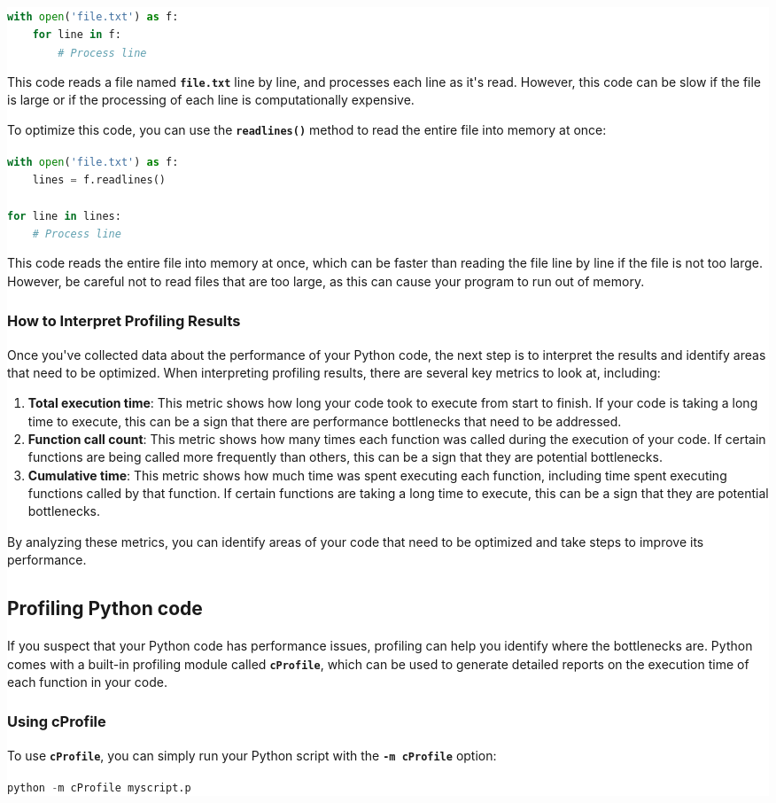    ```python
   with open('file.txt') as f:
       for line in f:
           # Process line
   ```

   This code reads a file named **`file.txt`** line by line, and processes each line as it's read. However, this code can be slow if the file is large or if the processing of each line is computationally expensive.

   To optimize this code, you can use the **`readlines()`** method to read the entire file into memory at once:

   ```python
   with open('file.txt') as f:
       lines = f.readlines()

   for line in lines:
       # Process line
   ```

   This code reads the entire file into memory at once, which can be faster than reading the file line by line if the file is not too large. However, be careful not to read files that are too large, as this can cause your program to run out of memory.

### How to Interpret Profiling Results

Once you've collected data about the performance of your Python code, the next step is to interpret the results and identify areas that need to be optimized. When interpreting profiling results, there are several key metrics to look at, including:

1. **Total execution time**: This metric shows how long your code took to execute from start to finish. If your code is taking a long time to execute, this can be a sign that there are performance bottlenecks that need to be addressed.
2. **Function call count**: This metric shows how many times each function was called during the execution of your code. If certain functions are being called more frequently than others, this can be a sign that they are potential bottlenecks.
3. **Cumulative time**: This metric shows how much time was spent executing each function, including time spent executing functions called by that function. If certain functions are taking a long time to execute, this can be a sign that they are potential bottlenecks.

By analyzing these metrics, you can identify areas of your code that need to be optimized and take steps to improve its performance.

## **Profiling Python code**

If you suspect that your Python code has performance issues, profiling can help you identify where the bottlenecks are. Python comes with a built-in profiling module called **`cProfile`**, which can be used to generate detailed reports on the execution time of each function in your code.

### **Using cProfile**

To use **`cProfile`**, you can simply run your Python script with the **`-m cProfile`** option:

```python
python -m cProfile myscript.p
```

